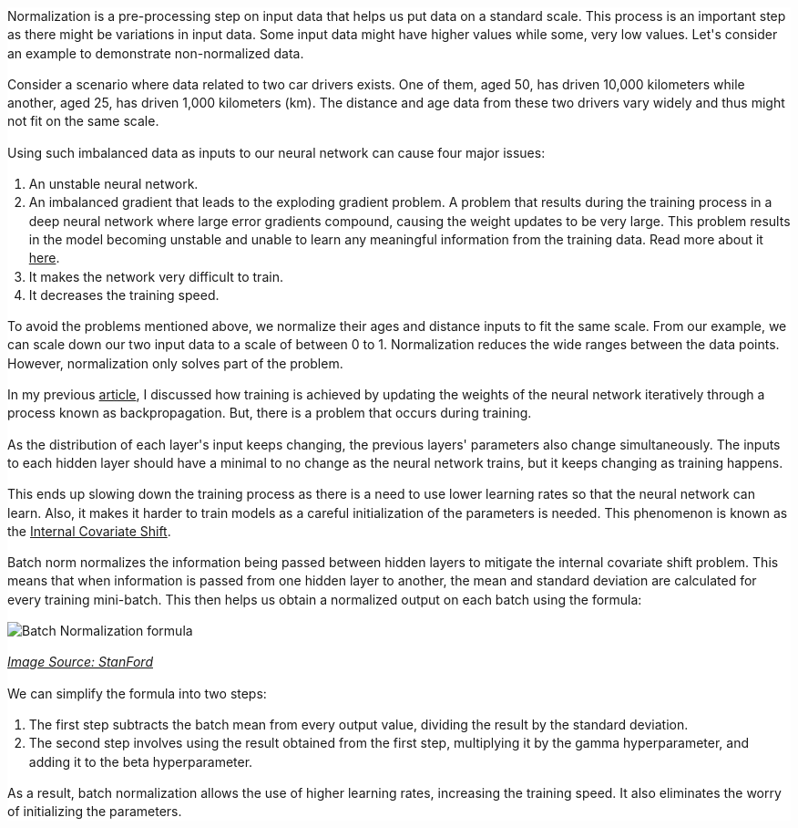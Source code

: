 Normalization is a pre-processing step on input data that helps us put data on a standard scale. This process is an important step as there might be variations in input data. Some input data might have higher values while some, very low values. Let's consider an example to demonstrate non-normalized data. 

Consider a scenario where data related to two car drivers exists. One of them, aged 50, has driven 10,000 kilometers while another, aged 25, has driven 1,000 kilometers (km). The distance and age data from these two drivers vary widely and thus might not fit on the same scale. 

Using such imbalanced data as inputs to our neural network can cause four major issues:
1. An unstable neural network. 
2. An imbalanced gradient that leads to the exploding gradient problem. A problem that results during the training process in a deep neural network where large error gradients compound, causing the weight updates to be very large. This problem results in the model becoming unstable and unable to learn any meaningful information from the training data. Read more about it [here](https://deepai.org/machine-learning-glossary-and-terms/exploding-gradient-problem/).
3. It makes the network very difficult to train. 
4. It decreases the training speed.      

To avoid the problems mentioned above, we normalize their ages and distance inputs to fit the same scale. From our example, we can scale down our two input data to a scale of between 0 to 1. Normalization reduces the wide ranges between the data points. However, normalization only solves part of the problem.

In my previous [article](/engineering-education/basics-of-convolution-neural-networks/), I discussed how training is achieved by updating the weights of the neural network iteratively through a process known as backpropagation. But, there is a problem that occurs during training. 

As the distribution of each layer's input keeps changing, the previous layers' parameters also change simultaneously. The inputs to each hidden layer should have a minimal to no change as the neural network trains, but it keeps changing as training happens. 

This ends up slowing down the training process as there is a need to use lower learning rates so that the neural network can learn. Also, it makes it harder to train models as a careful initialization of the parameters is needed. This phenomenon is known as the [Internal Covariate Shift](https://machinelearning.wtf/terms/internal-covariate-shift/). 

Batch norm normalizes the information being passed between hidden layers to mitigate the internal covariate shift problem. This means that when information is passed from one hidden layer to another, the mean and standard deviation are calculated for every training mini-batch. This then helps us obtain a normalized output on each batch using the formula:

![Batch Normalization formula](/engineering-education/tips-and-tricks-for-deep-learning/batch-normalization.PNG)<br>

*[Image Source: StanFord](https://stanford.edu/~shervine/teaching/cs-230/cheatsheet-deep-learning-tips-and-tricks)*

We can simplify the formula into two steps:
1. The first step subtracts the batch mean from every output value, dividing the result by the standard deviation. 
2. The second step involves using the result obtained from the first step, multiplying it by the gamma hyperparameter, and adding it to the beta hyperparameter. 

As a result, batch normalization allows the use of higher learning rates, increasing the training speed. It also eliminates the worry of initializing the parameters.
